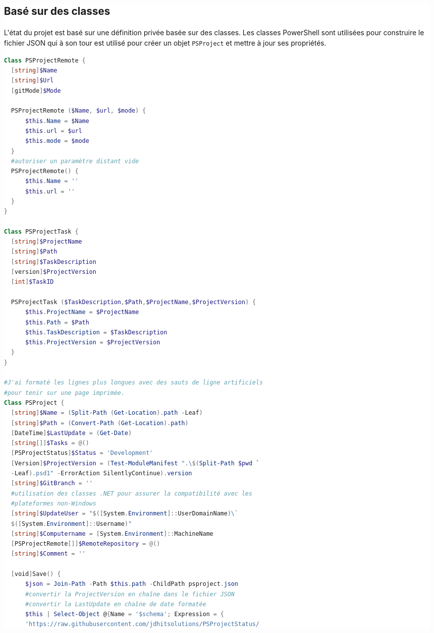 ## Basé sur des classes

L'état du projet est basé sur une définition privée basée sur des classes. Les classes PowerShell sont utilisées pour construire le fichier JSON qui à son tour est utilisé pour créer un objet `PSProject` et mettre à jour ses propriétés.

```powershell
Class PSProjectRemote {
  [string]$Name
  [string]$Url
  [gitMode]$Mode

  PSProjectRemote ($Name, $url, $mode) {
      $this.Name = $Name
      $this.url = $url
      $this.mode = $mode
  }
  #autoriser un paramètre distant vide
  PSProjectRemote() {
      $this.Name = ''
      $this.url = ''
  }
}

Class PSProjectTask {
  [string]$ProjectName
  [string]$Path
  [string]$TaskDescription
  [version]$ProjectVersion
  [int]$TaskID

  PSProjectTask ($TaskDescription,$Path,$ProjectName,$ProjectVersion) {
      $this.ProjectName = $ProjectName
      $this.Path = $Path
      $this.TaskDescription = $TaskDescription
      $this.ProjectVersion = $ProjectVersion
  }
}

#J'ai formaté les lignes plus longues avec des sauts de ligne artificiels
#pour tenir sur une page imprimée.
Class PSProject {
  [string]$Name = (Split-Path (Get-Location).path -Leaf)
  [string]$Path = (Convert-Path (Get-Location).path)
  [DateTime]$LastUpdate = (Get-Date)
  [string[]]$Tasks = @()
  [PSProjectStatus]$Status = 'Development'
  [Version]$ProjectVersion = (Test-ModuleManifest ".\$(Split-Path $pwd `
  -Leaf).psd1" -ErrorAction SilentlyContinue).version
  [string]$GitBranch = ''
  #utilisation des classes .NET pour assurer la compatibilité avec les
  #plateformes non-Windows
  [string]$UpdateUser = "$([System.Environment]::UserDomainName)\`
  $([System.Environment]::Username)"
  [string]$Computername = [System.Environment]::MachineName
  [PSProjectRemote[]]$RemoteRepository = @()
  [string]$Comment = ''

  [void]Save() {
      $json = Join-Path -Path $this.path -ChildPath psproject.json
      #convertir la ProjectVersion en chaîne dans le fichier JSON
      #convertir la LastUpdate en chaîne de date formatée
      $this | Select-Object @{Name = '$schema'; Expression = {
      'https://raw.githubusercontent.com/jdhitsolutions/PSProjectStatus/
```